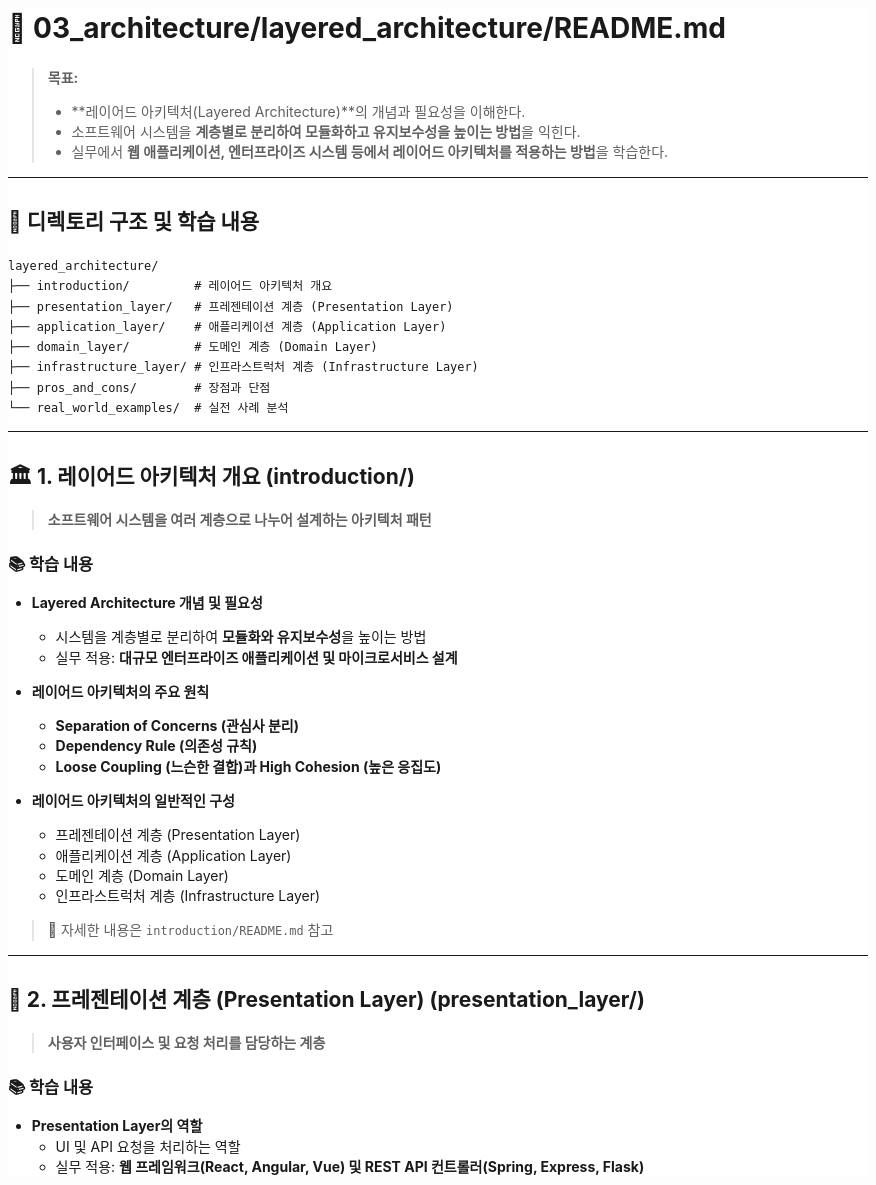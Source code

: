 # 📂 **03_architecture/layered_architecture/README.md**  
> **목표:**  
> - **레이어드 아키텍처(Layered Architecture)**의 개념과 필요성을 이해한다.  
> - 소프트웨어 시스템을 **계층별로 분리하여 모듈화하고 유지보수성을 높이는 방법**을 익힌다.  
> - 실무에서 **웹 애플리케이션, 엔터프라이즈 시스템 등에서 레이어드 아키텍처를 적용하는 방법**을 학습한다.  

---

## 📌 **디렉토리 구조 및 학습 내용**  
```
layered_architecture/
├── introduction/         # 레이어드 아키텍처 개요
├── presentation_layer/   # 프레젠테이션 계층 (Presentation Layer)
├── application_layer/    # 애플리케이션 계층 (Application Layer)
├── domain_layer/         # 도메인 계층 (Domain Layer)
├── infrastructure_layer/ # 인프라스트럭처 계층 (Infrastructure Layer)
├── pros_and_cons/        # 장점과 단점
└── real_world_examples/  # 실전 사례 분석
```

---

## 🏛 **1. 레이어드 아키텍처 개요 (introduction/)**  
> **소프트웨어 시스템을 여러 계층으로 나누어 설계하는 아키텍처 패턴**  

### 📚 학습 내용  
- **Layered Architecture 개념 및 필요성**  
  - 시스템을 계층별로 분리하여 **모듈화와 유지보수성**을 높이는 방법  
  - 실무 적용: **대규모 엔터프라이즈 애플리케이션 및 마이크로서비스 설계**  

- **레이어드 아키텍처의 주요 원칙**  
  - **Separation of Concerns (관심사 분리)**  
  - **Dependency Rule (의존성 규칙)**  
  - **Loose Coupling (느슨한 결합)과 High Cohesion (높은 응집도)**  

- **레이어드 아키텍처의 일반적인 구성**  
  - 프레젠테이션 계층 (Presentation Layer)  
  - 애플리케이션 계층 (Application Layer)  
  - 도메인 계층 (Domain Layer)  
  - 인프라스트럭처 계층 (Infrastructure Layer)  

> 📍 자세한 내용은 `introduction/README.md` 참고  

---

## 🎨 **2. 프레젠테이션 계층 (Presentation Layer) (presentation_layer/)**  
> **사용자 인터페이스 및 요청 처리를 담당하는 계층**  

### 📚 학습 내용  
- **Presentation Layer의 역할**  
  - UI 및 API 요청을 처리하는 역할  
  - 실무 적용: **웹 프레임워크(React, Angular, Vue) 및 REST API 컨트롤러(Spring, Express, Flask)**  
